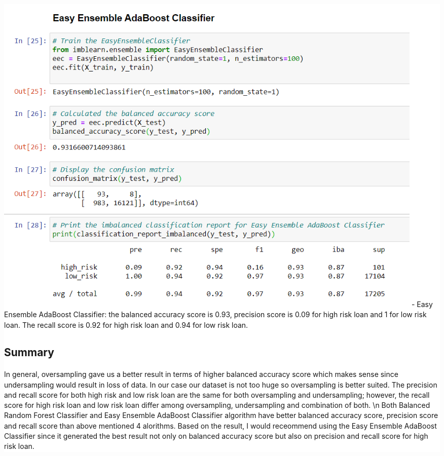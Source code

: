 <img src="Resources/Easy_Ensemble_AdaBoost_Classifier.PNG" width="800">
- Easy Ensemble AdaBoost Classifier: the balanced accuracy score is 0.93, precision score is 0.09 for high risk loan and 1 for low risk loan. The recall score is 0.92 for high risk loan and 0.94 for low risk loan.

## Summary
In general, oversampling gave us a better result in terms of higher balanced accuracy score which makes sense since undersampling would result in loss of data. In our case our dataset is not too huge so oversampling is better suited. The precision and recall score for both high risk and low risk loan are the same for both oversampling and undersampling; however, the recall score for high risk loan and low risk loan differ among oversampling, undersampling and combination of both. \n
Both Balanced Random Forest Classifier and Easy Ensemble AdaBoost Classifier algorithm have better balanced accuracy score, precision score and recall score than above mentioned 4 alorithms. Based on the result, I would receommend using the Easy Ensemble AdaBoost Classifier since it generated the best result not only on balanced accuracy score but also on precision and recall score for high risk loan. 
